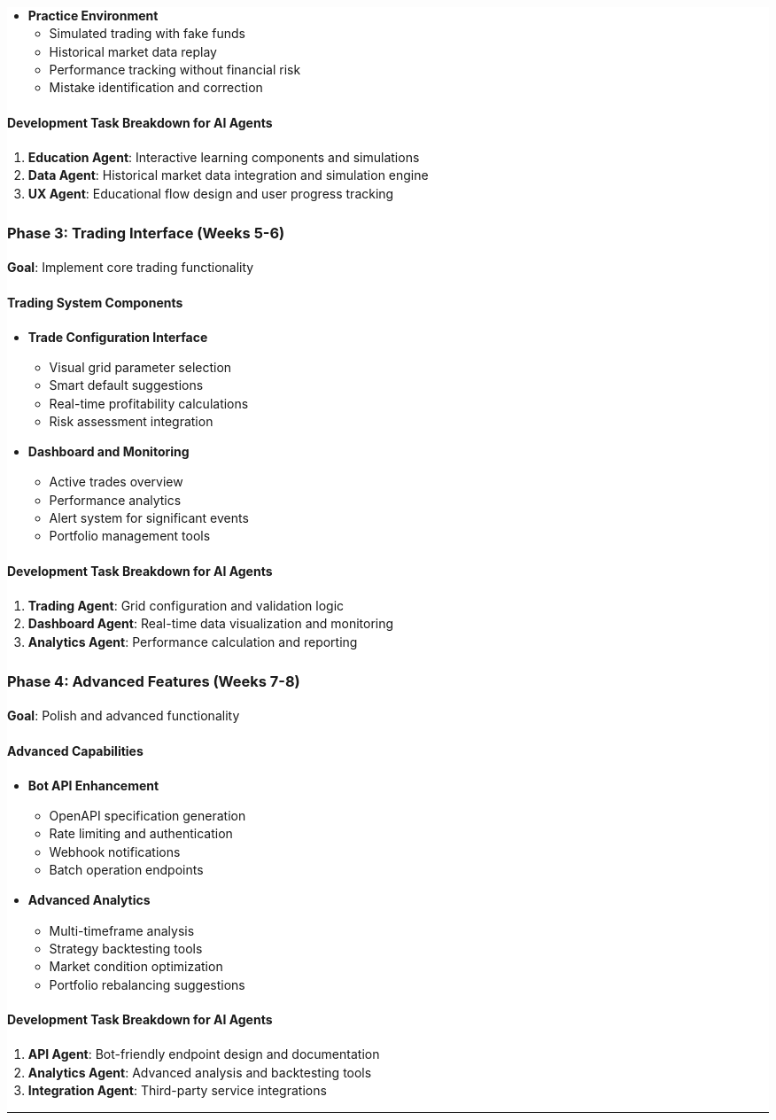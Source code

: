 - **Practice Environment**
  - Simulated trading with fake funds
  - Historical market data replay
  - Performance tracking without financial risk
  - Mistake identification and correction

#### Development Task Breakdown for AI Agents
1. **Education Agent**: Interactive learning components and simulations
2. **Data Agent**: Historical market data integration and simulation engine
3. **UX Agent**: Educational flow design and user progress tracking

### Phase 3: Trading Interface (Weeks 5-6)
**Goal**: Implement core trading functionality

#### Trading System Components
- **Trade Configuration Interface**
  - Visual grid parameter selection
  - Smart default suggestions
  - Real-time profitability calculations
  - Risk assessment integration

- **Dashboard and Monitoring**
  - Active trades overview
  - Performance analytics
  - Alert system for significant events
  - Portfolio management tools

#### Development Task Breakdown for AI Agents
1. **Trading Agent**: Grid configuration and validation logic
2. **Dashboard Agent**: Real-time data visualization and monitoring
3. **Analytics Agent**: Performance calculation and reporting

### Phase 4: Advanced Features (Weeks 7-8)
**Goal**: Polish and advanced functionality

#### Advanced Capabilities
- **Bot API Enhancement**
  - OpenAPI specification generation
  - Rate limiting and authentication
  - Webhook notifications
  - Batch operation endpoints

- **Advanced Analytics**
  - Multi-timeframe analysis
  - Strategy backtesting tools
  - Market condition optimization
  - Portfolio rebalancing suggestions

#### Development Task Breakdown for AI Agents
1. **API Agent**: Bot-friendly endpoint design and documentation
2. **Analytics Agent**: Advanced analysis and backtesting tools
3. **Integration Agent**: Third-party service integrations

---